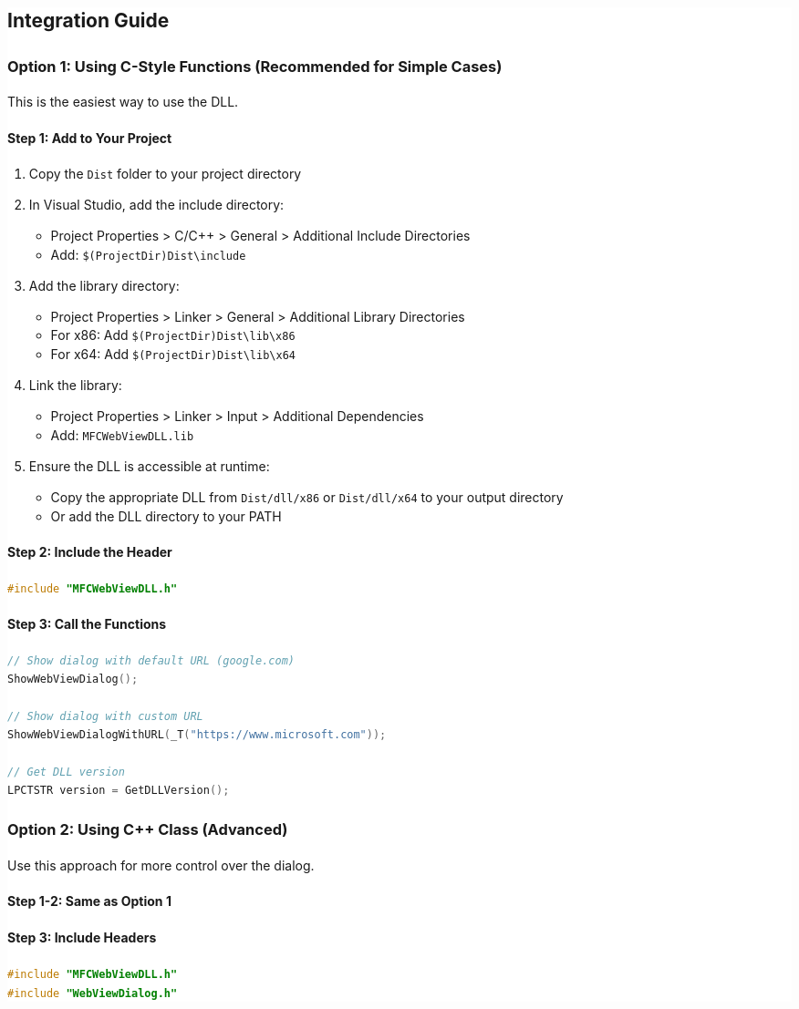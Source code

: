 ## Integration Guide

### Option 1: Using C-Style Functions (Recommended for Simple Cases)

This is the easiest way to use the DLL.

#### Step 1: Add to Your Project

1. Copy the `Dist` folder to your project directory
2. In Visual Studio, add the include directory:
   - Project Properties > C/C++ > General > Additional Include Directories
   - Add: `$(ProjectDir)Dist\include`

3. Add the library directory:
   - Project Properties > Linker > General > Additional Library Directories
   - For x86: Add `$(ProjectDir)Dist\lib\x86`
   - For x64: Add `$(ProjectDir)Dist\lib\x64`

4. Link the library:
   - Project Properties > Linker > Input > Additional Dependencies
   - Add: `MFCWebViewDLL.lib`

5. Ensure the DLL is accessible at runtime:
   - Copy the appropriate DLL from `Dist/dll/x86` or `Dist/dll/x64` to your output directory
   - Or add the DLL directory to your PATH

#### Step 2: Include the Header

```cpp
#include "MFCWebViewDLL.h"
```

#### Step 3: Call the Functions

```cpp
// Show dialog with default URL (google.com)
ShowWebViewDialog();

// Show dialog with custom URL
ShowWebViewDialogWithURL(_T("https://www.microsoft.com"));

// Get DLL version
LPCTSTR version = GetDLLVersion();
```

### Option 2: Using C++ Class (Advanced)

Use this approach for more control over the dialog.

#### Step 1-2: Same as Option 1

#### Step 3: Include Headers

```cpp
#include "MFCWebViewDLL.h"
#include "WebViewDialog.h"
```
